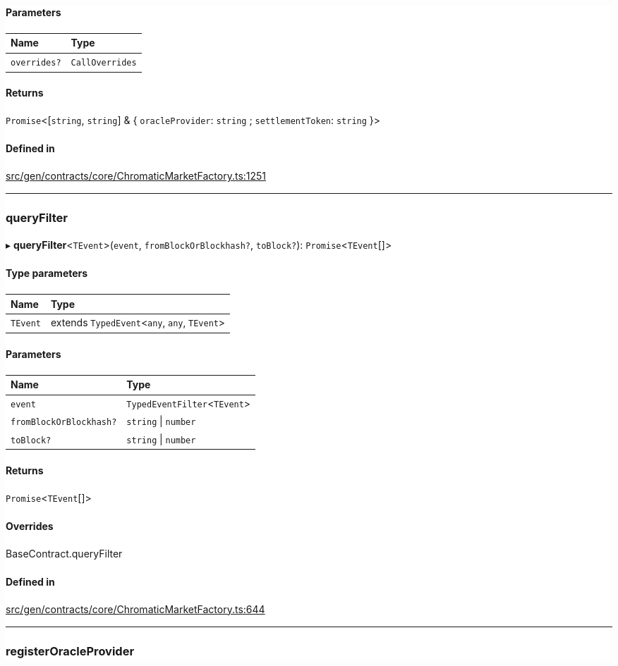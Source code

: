 #### Parameters

| Name | Type |
| :------ | :------ |
| `overrides?` | `CallOverrides` |

#### Returns

`Promise`<[`string`, `string`] & { `oracleProvider`: `string` ; `settlementToken`: `string`  }\>

#### Defined in

[src/gen/contracts/core/ChromaticMarketFactory.ts:1251](https://github.com/chromatic-protocol/sdk/blob/9f6a4e3/src/gen/contracts/core/ChromaticMarketFactory.ts#L1251)

___

### queryFilter

▸ **queryFilter**<`TEvent`\>(`event`, `fromBlockOrBlockhash?`, `toBlock?`): `Promise`<`TEvent`[]\>

#### Type parameters

| Name | Type |
| :------ | :------ |
| `TEvent` | extends `TypedEvent`<`any`, `any`, `TEvent`\> |

#### Parameters

| Name | Type |
| :------ | :------ |
| `event` | `TypedEventFilter`<`TEvent`\> |
| `fromBlockOrBlockhash?` | `string` \| `number` |
| `toBlock?` | `string` \| `number` |

#### Returns

`Promise`<`TEvent`[]\>

#### Overrides

BaseContract.queryFilter

#### Defined in

[src/gen/contracts/core/ChromaticMarketFactory.ts:644](https://github.com/chromatic-protocol/sdk/blob/9f6a4e3/src/gen/contracts/core/ChromaticMarketFactory.ts#L644)

___

### registerOracleProvider
